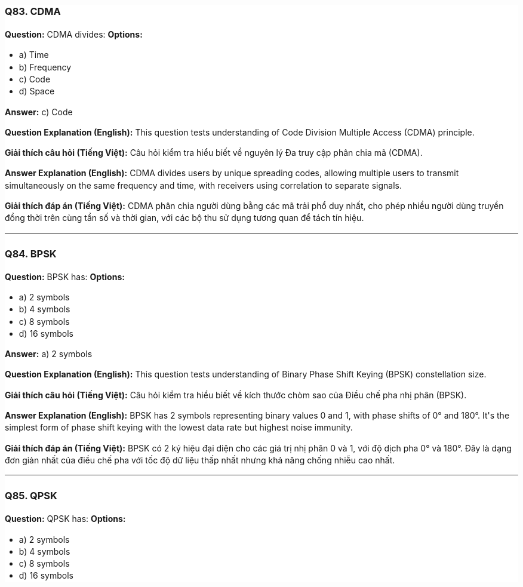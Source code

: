 
### Q83. CDMA
**Question:** CDMA divides:
**Options:**
- a) Time
- b) Frequency
- c) Code
- d) Space

**Answer:** c) Code

**Question Explanation (English):** This question tests understanding of Code Division Multiple Access (CDMA) principle.

**Giải thích câu hỏi (Tiếng Việt):** Câu hỏi kiểm tra hiểu biết về nguyên lý Đa truy cập phân chia mã (CDMA).

**Answer Explanation (English):** CDMA divides users by unique spreading codes, allowing multiple users to transmit simultaneously on the same frequency and time, with receivers using correlation to separate signals.

**Giải thích đáp án (Tiếng Việt):** CDMA phân chia người dùng bằng các mã trải phổ duy nhất, cho phép nhiều người dùng truyền đồng thời trên cùng tần số và thời gian, với các bộ thu sử dụng tương quan để tách tín hiệu.

---

### Q84. BPSK
**Question:** BPSK has:
**Options:**
- a) 2 symbols
- b) 4 symbols
- c) 8 symbols
- d) 16 symbols

**Answer:** a) 2 symbols

**Question Explanation (English):** This question tests understanding of Binary Phase Shift Keying (BPSK) constellation size.

**Giải thích câu hỏi (Tiếng Việt):** Câu hỏi kiểm tra hiểu biết về kích thước chòm sao của Điều chế pha nhị phân (BPSK).

**Answer Explanation (English):** BPSK has 2 symbols representing binary values 0 and 1, with phase shifts of 0° and 180°. It's the simplest form of phase shift keying with the lowest data rate but highest noise immunity.

**Giải thích đáp án (Tiếng Việt):** BPSK có 2 ký hiệu đại diện cho các giá trị nhị phân 0 và 1, với độ dịch pha 0° và 180°. Đây là dạng đơn giản nhất của điều chế pha với tốc độ dữ liệu thấp nhất nhưng khả năng chống nhiễu cao nhất.

---

### Q85. QPSK
**Question:** QPSK has:
**Options:**
- a) 2 symbols
- b) 4 symbols
- c) 8 symbols
- d) 16 symbols
